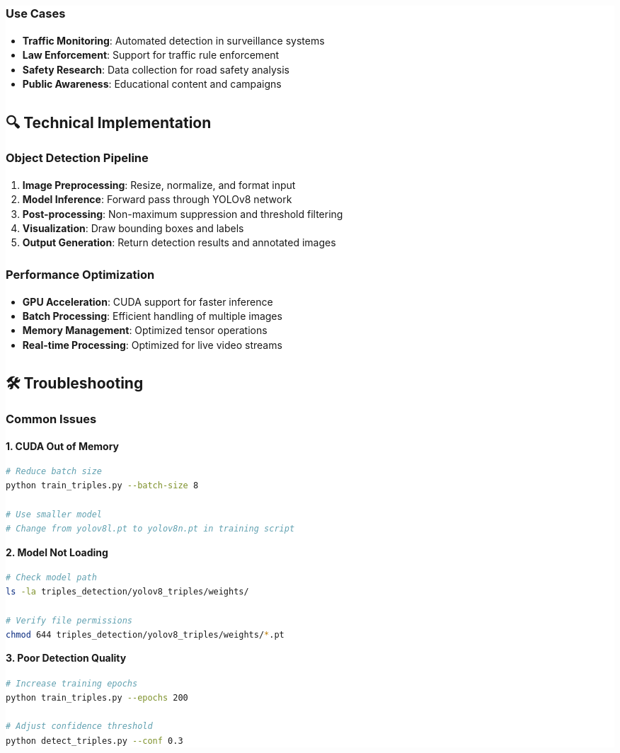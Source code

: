### Use Cases
- **Traffic Monitoring**: Automated detection in surveillance systems
- **Law Enforcement**: Support for traffic rule enforcement
- **Safety Research**: Data collection for road safety analysis
- **Public Awareness**: Educational content and campaigns

## 🔍 Technical Implementation

### Object Detection Pipeline
1. **Image Preprocessing**: Resize, normalize, and format input
2. **Model Inference**: Forward pass through YOLOv8 network
3. **Post-processing**: Non-maximum suppression and threshold filtering
4. **Visualization**: Draw bounding boxes and labels
5. **Output Generation**: Return detection results and annotated images

### Performance Optimization
- **GPU Acceleration**: CUDA support for faster inference
- **Batch Processing**: Efficient handling of multiple images
- **Memory Management**: Optimized tensor operations
- **Real-time Processing**: Optimized for live video streams

## 🛠️ Troubleshooting

### Common Issues

**1. CUDA Out of Memory**
```bash
# Reduce batch size
python train_triples.py --batch-size 8

# Use smaller model
# Change from yolov8l.pt to yolov8n.pt in training script
```

**2. Model Not Loading**
```bash
# Check model path
ls -la triples_detection/yolov8_triples/weights/

# Verify file permissions
chmod 644 triples_detection/yolov8_triples/weights/*.pt
```

**3. Poor Detection Quality**
```bash
# Increase training epochs
python train_triples.py --epochs 200

# Adjust confidence threshold
python detect_triples.py --conf 0.3
```
